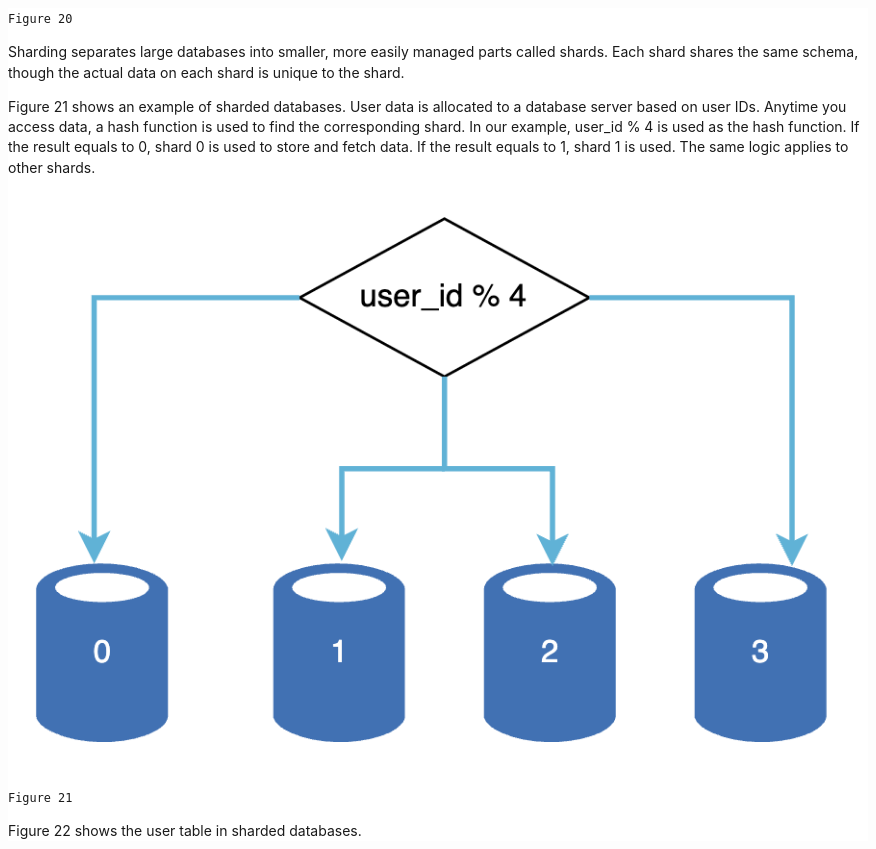 	Figure 20
	
Sharding separates large databases into smaller, more easily managed parts called shards. Each shard shares the same schema, though the actual data on each shard is unique to the shard.

Figure 21 shows an example of sharded databases. User data is allocated to a database server based on user IDs. Anytime you access data, a hash function is used to find the corresponding shard. In our example, user_id % 4 is used as the hash function. If the result equals to 0, shard 0 is used to store and fetch data. If the result equals to 1, shard 1 is used. The same logic applies to other shards.

![database-sharding](images/database-sharding.png)
	
	Figure 21
	
Figure 22 shows the user table in sharded databases.
